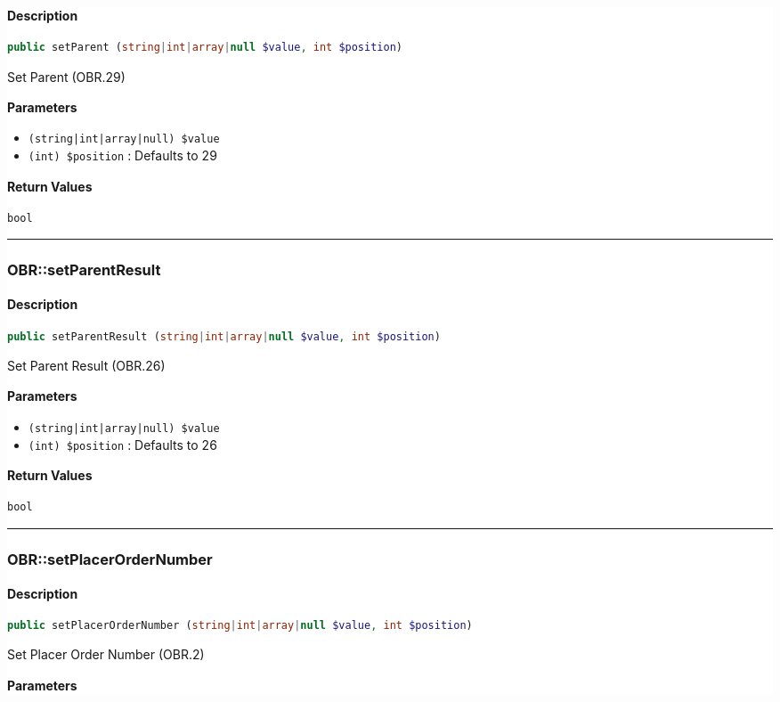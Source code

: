 **Description**

```php
public setParent (string|int|array|null $value, int $position)
```

Set Parent (OBR.29) 

 

**Parameters**

* `(string|int|array|null) $value`
* `(int) $position`
: Defaults to 29  

**Return Values**

`bool`




<hr />


### OBR::setParentResult  

**Description**

```php
public setParentResult (string|int|array|null $value, int $position)
```

Set Parent Result (OBR.26) 

 

**Parameters**

* `(string|int|array|null) $value`
* `(int) $position`
: Defaults to 26  

**Return Values**

`bool`




<hr />


### OBR::setPlacerOrderNumber  

**Description**

```php
public setPlacerOrderNumber (string|int|array|null $value, int $position)
```

Set Placer Order Number (OBR.2) 

 

**Parameters**
